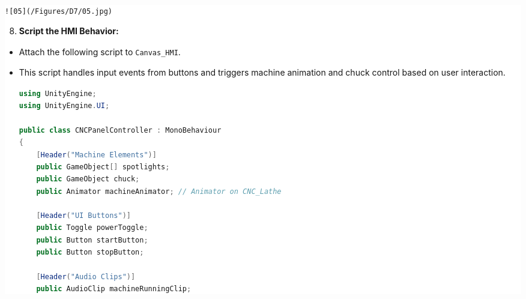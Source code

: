     ![05](/Figures/D7/05.jpg)

8. **Script the HMI Behavior:**
  - Attach the following script to `Canvas_HMI`. 
  - This script handles input events from buttons and triggers machine animation and chuck control based on user interaction.

    ```csharp
    using UnityEngine;
    using UnityEngine.UI;

    public class CNCPanelController : MonoBehaviour
    {
        [Header("Machine Elements")]
        public GameObject[] spotlights;
        public GameObject chuck;
        public Animator machineAnimator; // Animator on CNC_Lathe

        [Header("UI Buttons")]
        public Toggle powerToggle;
        public Button startButton;
        public Button stopButton;

        [Header("Audio Clips")]
        public AudioClip machineRunningClip;
